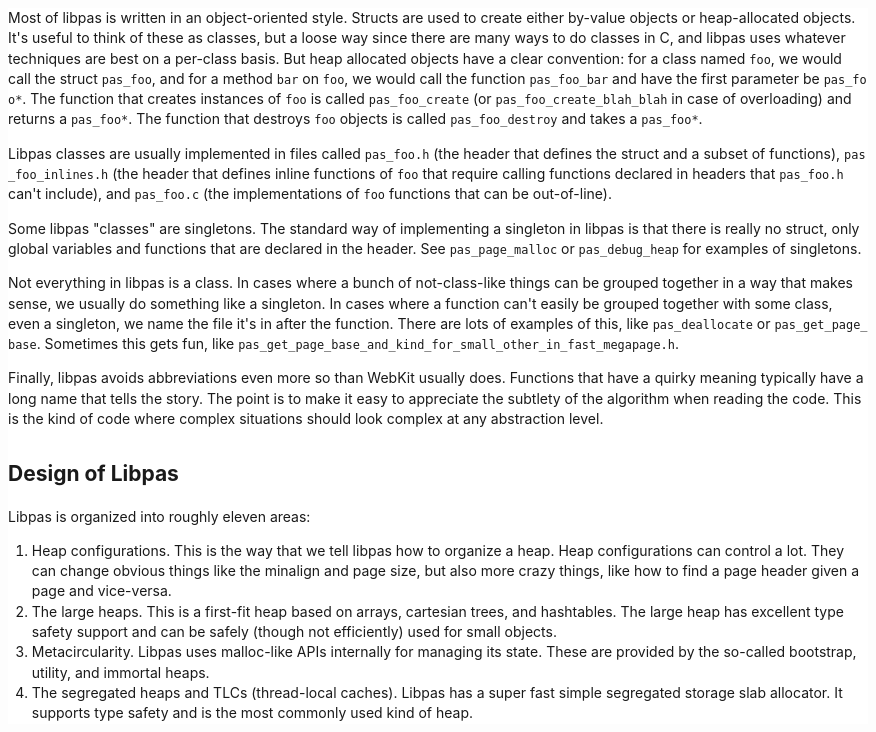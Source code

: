 Most of libpas is written in an object-oriented style. Structs are used to create either by-value objects or
heap-allocated objects. It's useful to think of these as classes, but a loose way since there are many ways to
do classes in C, and libpas uses whatever techniques are best on a per-class basis. But heap allocated objects
have a clear convention: for a class named `foo`, we would call the struct `pas_foo`, and for a method `bar` on
`foo`, we would call the function `pas_foo_bar` and have the first parameter be `pas_foo*`. The function that
creates instances of `foo` is called `pas_foo_create` (or `pas_foo_create_blah_blah` in case of overloading) and
returns a `pas_foo*`. The function that destroys `foo` objects is called `pas_foo_destroy` and takes a
`pas_foo*`. 

Libpas classes are usually implemented in files called `pas_foo.h` (the header that defines the struct and a
subset of functions), `pas_foo_inlines.h` (the header that defines inline functions of `foo` that require
calling functions declared in headers that `pas_foo.h` can't include), and `pas_foo.c` (the implementations of
`foo` functions that can be out-of-line).

Some libpas "classes" are singletons. The standard way of implementing a singleton in libpas is that there is
really no struct, only global variables and functions that are declared in the header. See `pas_page_malloc` or
`pas_debug_heap` for examples of singletons.

Not everything in libpas is a class. In cases where a bunch of not-class-like things can be grouped together in
a way that makes sense, we usually do something like a singleton. In cases where a function can't easily be
grouped together with some class, even a singleton, we name the file it's in after the function. There are lots
of examples of this, like `pas_deallocate` or `pas_get_page_base`. Sometimes this gets fun, like
`pas_get_page_base_and_kind_for_small_other_in_fast_megapage.h`.

Finally, libpas avoids abbreviations even more so than WebKit usually does. Functions that have a quirky
meaning typically have a long name that tells the story. The point is to make it easy to appreciate the subtlety
of the algorithm when reading the code. This is the kind of code where complex situations should look complex
at any abstraction level.

## Design of Libpas

Libpas is organized into roughly eleven areas:

1.  Heap configurations. This is the way that we tell libpas how to organize a heap. Heap configurations can
    control a lot. They can change obvious things like the minalign and page size, but also more crazy things,
    like how to find a page header given a page and vice-versa.
2.  The large heaps. This is a first-fit heap based on arrays, cartesian trees, and hashtables. The large
    heap has excellent type safety support and can be safely (though not efficiently) used for small objects.
3.  Metacircularity. Libpas uses malloc-like APIs internally for managing its state. These are provided by the
    so-called bootstrap, utility, and immortal heaps.
4.  The segregated heaps and TLCs (thread-local caches). Libpas has a super fast simple segregated storage slab
    allocator. It supports type safety and is the most commonly used kind of heap.